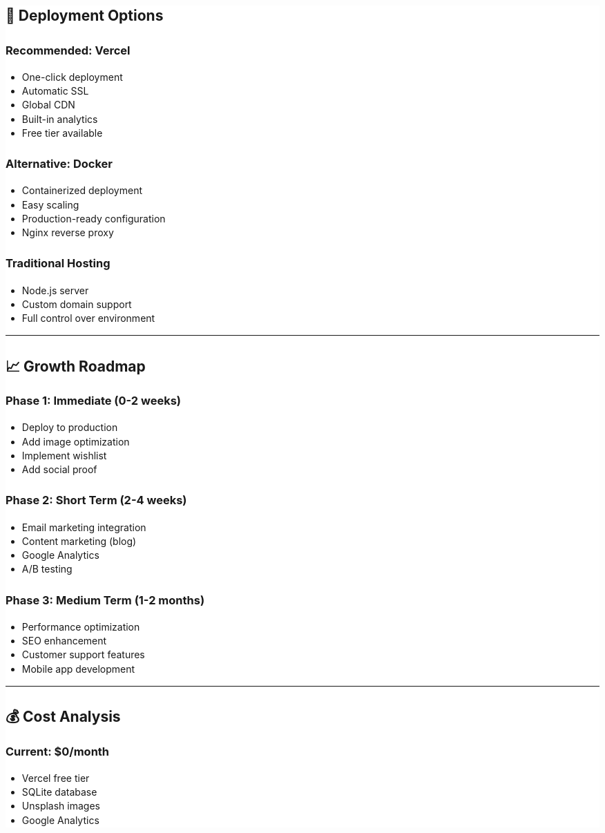 ## 🚀 **Deployment Options**

### **Recommended: Vercel**
- One-click deployment
- Automatic SSL
- Global CDN
- Built-in analytics
- Free tier available

### **Alternative: Docker**
- Containerized deployment
- Easy scaling
- Production-ready configuration
- Nginx reverse proxy

### **Traditional Hosting**
- Node.js server
- Custom domain support
- Full control over environment

---

## 📈 **Growth Roadmap**

### **Phase 1: Immediate (0-2 weeks)**
- Deploy to production
- Add image optimization
- Implement wishlist
- Add social proof

### **Phase 2: Short Term (2-4 weeks)**
- Email marketing integration
- Content marketing (blog)
- Google Analytics
- A/B testing

### **Phase 3: Medium Term (1-2 months)**
- Performance optimization
- SEO enhancement
- Customer support features
- Mobile app development

---

## 💰 **Cost Analysis**

### **Current: $0/month**
- Vercel free tier
- SQLite database
- Unsplash images
- Google Analytics
